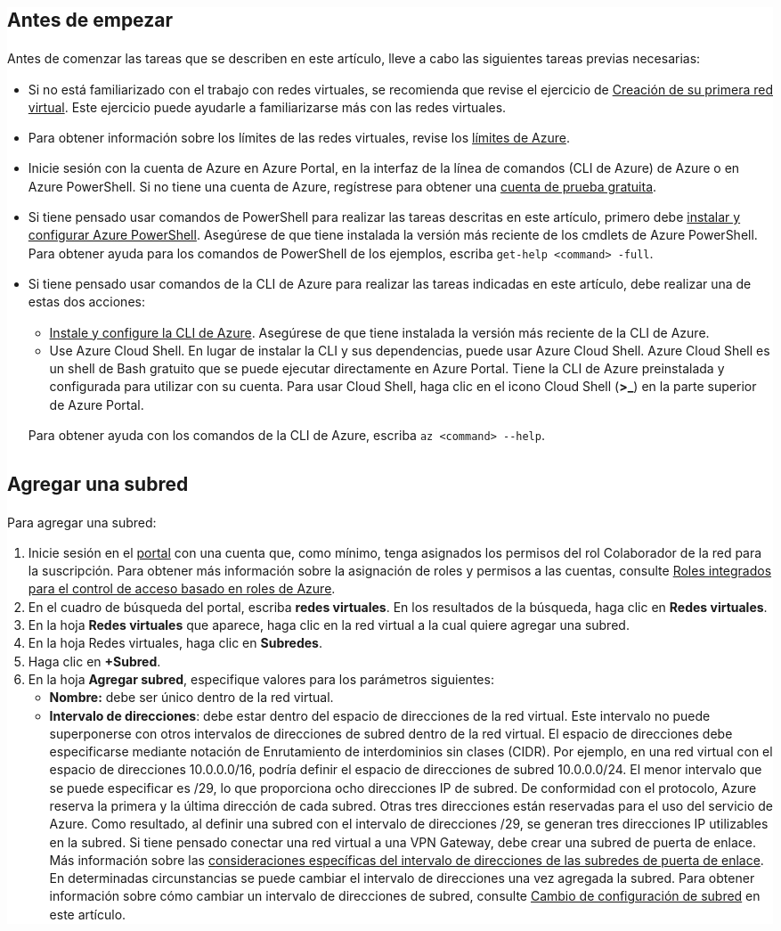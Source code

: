 ## <a name="before"></a>Antes de empezar

Antes de comenzar las tareas que se describen en este artículo, lleve a cabo las siguientes tareas previas necesarias:

- Si no está familiarizado con el trabajo con redes virtuales, se recomienda que revise el ejercicio de [Creación de su primera red virtual](virtual-network-get-started-vnet-subnet.md). Este ejercicio puede ayudarle a familiarizarse más con las redes virtuales.
- Para obtener información sobre los límites de las redes virtuales, revise los [límites de Azure](../azure-subscription-service-limits.md?toc=%2fazure%2fvirtual-network%2ftoc.json#azure-resource-manager-virtual-networking-limits).
- Inicie sesión con la cuenta de Azure en Azure Portal, en la interfaz de la línea de comandos (CLI de Azure) de Azure o en Azure PowerShell. Si no tiene una cuenta de Azure, regístrese para obtener una [cuenta de prueba gratuita](https://azure.microsoft.com/free).
- Si tiene pensado usar comandos de PowerShell para realizar las tareas descritas en este artículo, primero debe [instalar y configurar Azure PowerShell](/powershell/azureps-cmdlets-docs?toc=%2fazure%2fvirtual-network%2ftoc.json). Asegúrese de que tiene instalada la versión más reciente de los cmdlets de Azure PowerShell. Para obtener ayuda para los comandos de PowerShell de los ejemplos, escriba `get-help <command> -full`.
- Si tiene pensado usar comandos de la CLI de Azure para realizar las tareas indicadas en este artículo, debe realizar una de estas dos acciones:
    - [Instale y configure la CLI de Azure](/cli/azure/install-azure-cli?toc=%2fazure%2fvirtual-network%2ftoc.json). Asegúrese de que tiene instalada la versión más reciente de la CLI de Azure.
    - Use Azure Cloud Shell. En lugar de instalar la CLI y sus dependencias, puede usar Azure Cloud Shell. Azure Cloud Shell es un shell de Bash gratuito que se puede ejecutar directamente en Azure Portal. Tiene la CLI de Azure preinstalada y configurada para utilizar con su cuenta. Para usar Cloud Shell, haga clic en el icono Cloud Shell (**>_**) en la parte superior de Azure Portal. 

  Para obtener ayuda con los comandos de la CLI de Azure, escriba `az <command> --help`.

## <a name="create-subnet"></a>Agregar una subred

Para agregar una subred:

1. Inicie sesión en el [portal](https://portal.azure.com) con una cuenta que, como mínimo, tenga asignados los permisos del rol Colaborador de la red para la suscripción. Para obtener más información sobre la asignación de roles y permisos a las cuentas, consulte [Roles integrados para el control de acceso basado en roles de Azure](../active-directory/role-based-access-built-in-roles.md?toc=%2fazure%2fvirtual-network%2ftoc.json#network-contributor).
2. En el cuadro de búsqueda del portal, escriba **redes virtuales**. En los resultados de la búsqueda, haga clic en **Redes virtuales**.
3. En la hoja **Redes virtuales** que aparece, haga clic en la red virtual a la cual quiere agregar una subred.
4. En la hoja Redes virtuales, haga clic en **Subredes**.
5. Haga clic en **+Subred**.
6. En la hoja **Agregar subred**, especifique valores para los parámetros siguientes:
    - **Nombre:** debe ser único dentro de la red virtual.
    - **Intervalo de direcciones**: debe estar dentro del espacio de direcciones de la red virtual. Este intervalo no puede superponerse con otros intervalos de direcciones de subred dentro de la red virtual. El espacio de direcciones debe especificarse mediante notación de Enrutamiento de interdominios sin clases (CIDR). Por ejemplo, en una red virtual con el espacio de direcciones 10.0.0.0/16, podría definir el espacio de direcciones de subred 10.0.0.0/24. El menor intervalo que se puede especificar es /29, lo que proporciona ocho direcciones IP de subred. De conformidad con el protocolo, Azure reserva la primera y la última dirección de cada subred. Otras tres direcciones están reservadas para el uso del servicio de Azure. Como resultado, al definir una subred con el intervalo de direcciones /29, se generan tres direcciones IP utilizables en la subred. Si tiene pensado conectar una red virtual a una VPN Gateway, debe crear una subred de puerta de enlace. Más información sobre las [consideraciones específicas del intervalo de direcciones de las subredes de puerta de enlace](../vpn-gateway/vpn-gateway-about-vpn-gateway-settings.md?toc=%2fazure%2fvirtual-network%2ftoc.json#gwsub). En determinadas circunstancias se puede cambiar el intervalo de direcciones una vez agregada la subred. Para obtener información sobre cómo cambiar un intervalo de direcciones de subred, consulte [Cambio de configuración de subred](#change-subnet) en este artículo.